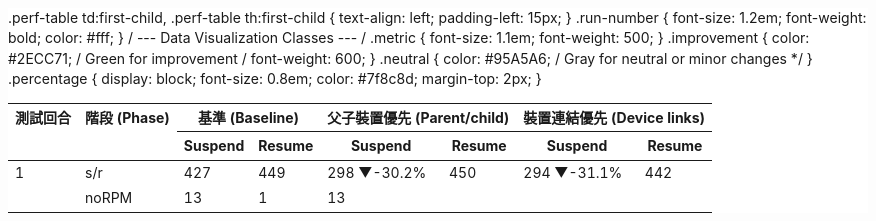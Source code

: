 .perf-table td:first-child, .perf-table th:first-child {
text-align: left;
padding-left: 15px;
}
.run-number {
font-size: 1.2em;
font-weight: bold;
color: #fff;
}
/ --- Data Visualization Classes --- /
.metric {
font-size: 1.1em;
font-weight: 500;
}
.improvement {
color: #2ECC71; / Green for improvement /
font-weight: 600;
}
.neutral {
color: #95A5A6; / Gray for neutral or minor changes */
}
.percentage {
display: block;
font-size: 0.8em;
color: #7f8c8d;
margin-top: 2px;
}
</style>

<div class="perf-table-container">
<table class="perf-table">
<thead>
<tr>
<th rowspan="2">測試回合</th>
<th rowspan="2">階段 (Phase)</th>
<th colspan="2">基準 (Baseline)</th>
<th colspan="2">父子裝置優先 (Parent/child)</th>
<th colspan="2">裝置連結優先 (Device links)</th>
</tr>
<tr>
<th>Suspend</th>
<th>Resume</th>
<th>Suspend</th>
<th>Resume</th>
<th>Suspend</th>
<th>Resume</th>
</tr>
</thead>
<tbody>
<tr>
<td rowspan="3"><span class="run-number">1</span></td>
<td>s/r</td>
<td><span class="metric">427</span></td>
<td><span class="metric">449</span></td>
<td><span class="metric improvement">298 ▼<span class="percentage">-30.2%</span></span></td>
<td><span class="metric neutral">450</span></td>
<td><span class="metric improvement">294 ▼<span class="percentage">-31.1%</span></span></td>
<td><span class="metric neutral">442</span></td>
</tr>
<tr>
<td>noRPM</td>
<td>13</td>
<td>1</td>
<td>13</td>